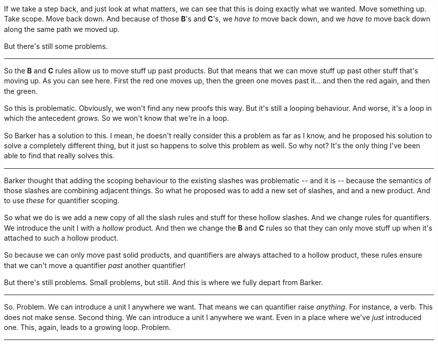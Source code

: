 
If we take a step back, and just look at what matters, we can see that
this is doing exactly what we wanted. Move something up. Take
scope. Move back down. And because of those **B**'s and **C**'s, we
*have to* move back down, and we *have to* move back down along the
same path we moved up.

But there's still some problems.

---

So the **B** and **C** rules allow us to move stuff up past
products. But that means that we can move stuff up past other stuff
that's moving up. As you can see here. First the red one moves up,
then the green one moves past it... and then the red again, and then
the green.

So this is problematic. Obviously, we won't find any new proofs this
way. But it's still a looping behaviour. And worse, it's a loop in
which the antecedent *grows*. So we won't know that we're in a loop.

So Barker has a solution to this. I mean, he doesn't really consider
this a problem as far as I know, and he proposed his solution to solve
a completely different thing, but it just so happens to solve this
problem as well. So why not? It's the only thing I've been able to
find that really solves this.

---

Barker thought that adding the scoping behaviour to the existing
slashes was problematic -- and it is -- because the semantics of those
slashes are combining adjacent things. So what he proposed was to add
a new set of slashes, and and a new product. And to use *these* for
quantifier scoping.

So what we do is we add a new copy of all the slash rules and stuff
for these hollow slashes. And we change rules for quantifiers. We
introduce the unit I with a *hollow* product. And then we change the
**B** and **C** rules so that they can only move stuff up when it's
attached to such a hollow product.

So because we can only move past solid products, and quantifiers are
always attached to a hollow product, these rules ensure that we can't
move a quantifier *past* another quantifier!

But there's still problems. Small problems, but still. And this is
where we fully depart from Barker.

---

So. Problem. We can introduce a unit I anywhere we want. That means we
can quantifier raise *anything*. For instance, a verb. This does not
make sense. Second thing. We can introduce a unit I anywhere we
want. Even in a place where we've *just* introduced one. This, again,
leads to a growing loop. Problem.

---
